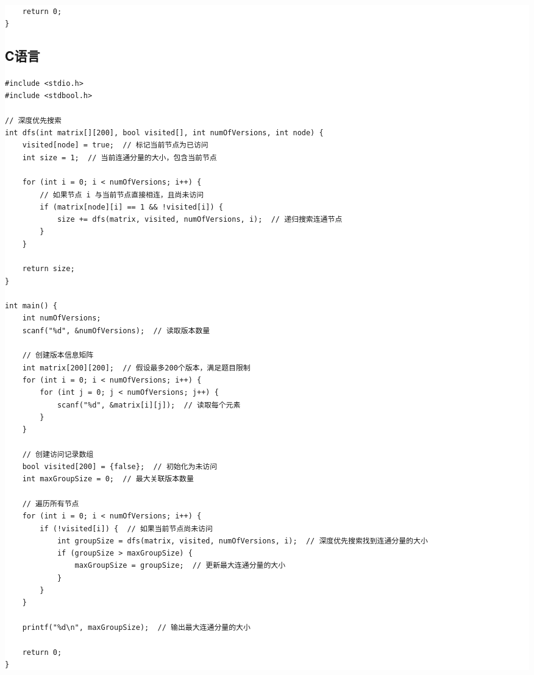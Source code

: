         return 0;
    }
    

## C语言

    
    
    #include <stdio.h>
    #include <stdbool.h>
    
    // 深度优先搜索
    int dfs(int matrix[][200], bool visited[], int numOfVersions, int node) {
        visited[node] = true;  // 标记当前节点为已访问
        int size = 1;  // 当前连通分量的大小，包含当前节点
    
        for (int i = 0; i < numOfVersions; i++) {
            // 如果节点 i 与当前节点直接相连，且尚未访问
            if (matrix[node][i] == 1 && !visited[i]) {
                size += dfs(matrix, visited, numOfVersions, i);  // 递归搜索连通节点
            }
        }
    
        return size;
    }
    
    int main() {
        int numOfVersions;
        scanf("%d", &numOfVersions);  // 读取版本数量
    
        // 创建版本信息矩阵
        int matrix[200][200];  // 假设最多200个版本，满足题目限制
        for (int i = 0; i < numOfVersions; i++) {
            for (int j = 0; j < numOfVersions; j++) {
                scanf("%d", &matrix[i][j]);  // 读取每个元素
            }
        }
    
        // 创建访问记录数组
        bool visited[200] = {false};  // 初始化为未访问
        int maxGroupSize = 0;  // 最大关联版本数量
    
        // 遍历所有节点
        for (int i = 0; i < numOfVersions; i++) {
            if (!visited[i]) {  // 如果当前节点尚未访问
                int groupSize = dfs(matrix, visited, numOfVersions, i);  // 深度优先搜索找到连通分量的大小
                if (groupSize > maxGroupSize) {
                    maxGroupSize = groupSize;  // 更新最大连通分量的大小
                }
            }
        }
    
        printf("%d\n", maxGroupSize);  // 输出最大连通分量的大小
    
        return 0;
    }
    